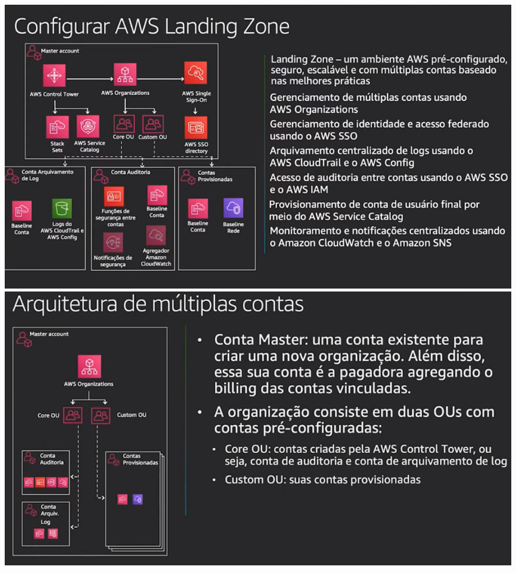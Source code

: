 ![image-20230309192640760](assets/image-20230309192640760.png)
![image-20230309192736039](assets/image-20230309192736039.png)
